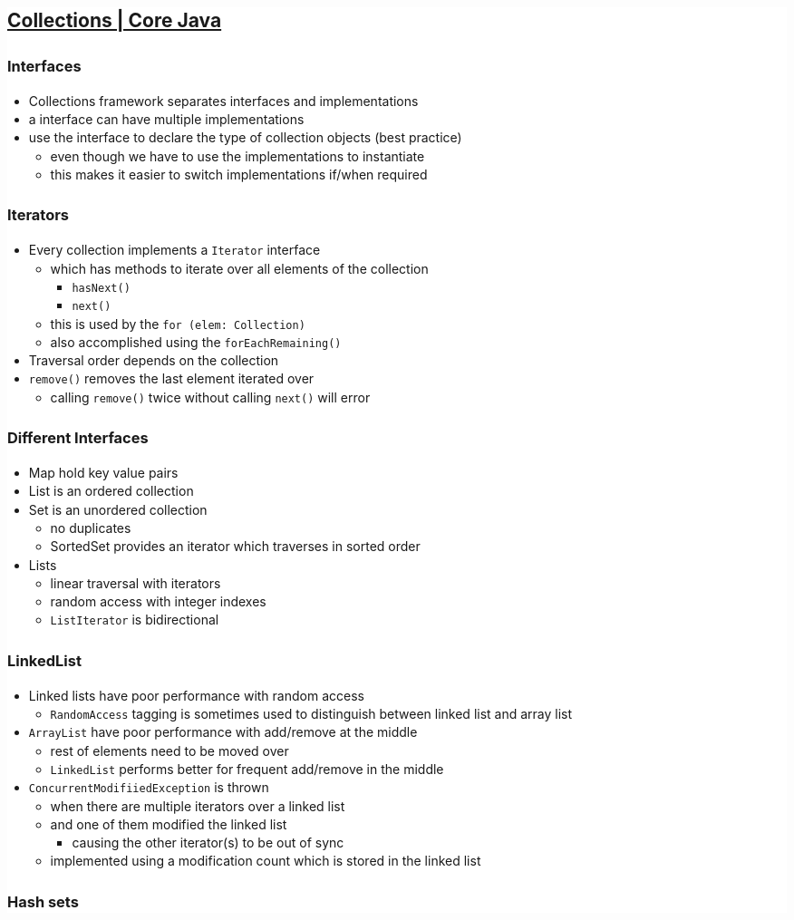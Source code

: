 
## [Collections | Core Java](https://learning.oreilly.com/videos/core-java/9780134540603/9780134540603-CORJ_09_00)

### Interfaces

- Collections framework separates interfaces and implementations
- a interface can have multiple implementations
- use the interface to declare the type of collection objects (best practice)
  - even though we have to use the implementations to instantiate
  - this makes it easier to switch implementations if/when required

### Iterators

- Every collection implements a `Iterator` interface
  - which has methods to iterate over all elements of the collection
    - `hasNext()`
    - `next()`
  - this is used by the `for (elem: Collection)`
  - also accomplished using the `forEachRemaining()`
- Traversal order depends on the collection
- `remove()` removes the last element iterated over
  - calling `remove()` twice without calling `next()` will error

### Different Interfaces

- Map hold key value pairs
- List is an ordered collection
- Set is an unordered collection
  - no duplicates
  - SortedSet provides an iterator which traverses in sorted order
- Lists
  - linear traversal with iterators
  - random access with integer indexes
  - `ListIterator` is bidirectional

### LinkedList

- Linked lists have poor performance with random access
  - `RandomAccess` tagging is sometimes used to distinguish between linked list and array list
- `ArrayList` have poor performance with add/remove at the middle
  - rest of elements need to be moved over
  - `LinkedList` performs better for frequent add/remove in the middle
- `ConcurrentModifiiedException` is thrown
  - when there are multiple iterators over a linked list
  - and one of them modified the linked list
    - causing the other iterator(s) to be out of sync
  - implemented using a modification count which is stored in the linked list

### Hash sets
